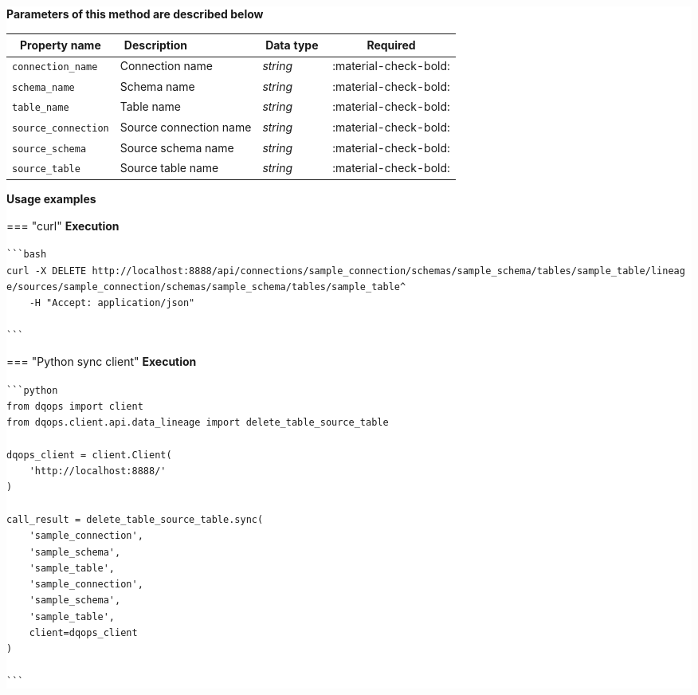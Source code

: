 

**Parameters of this method are described below**

|&nbsp;Property&nbsp;name&nbsp;|&nbsp;Description&nbsp;&nbsp;&nbsp;&nbsp;&nbsp;&nbsp;&nbsp;&nbsp;&nbsp;&nbsp;&nbsp;&nbsp;&nbsp;&nbsp;&nbsp;&nbsp;&nbsp;&nbsp;&nbsp;&nbsp;&nbsp;|&nbsp;Data&nbsp;type&nbsp;|&nbsp;Required&nbsp;|
|---------------|---------------------------------|-----------|-----------------|
|<span class="no-wrap-code">`connection_name`</span>|Connection name|*string*|:material-check-bold:|
|<span class="no-wrap-code">`schema_name`</span>|Schema name|*string*|:material-check-bold:|
|<span class="no-wrap-code">`table_name`</span>|Table name|*string*|:material-check-bold:|
|<span class="no-wrap-code">`source_connection`</span>|Source connection name|*string*|:material-check-bold:|
|<span class="no-wrap-code">`source_schema`</span>|Source schema name|*string*|:material-check-bold:|
|<span class="no-wrap-code">`source_table`</span>|Source table name|*string*|:material-check-bold:|






**Usage examples**


=== "curl"
    **Execution**

    ```bash
    curl -X DELETE http://localhost:8888/api/connections/sample_connection/schemas/sample_schema/tables/sample_table/lineage/sources/sample_connection/schemas/sample_schema/tables/sample_table^
		-H "Accept: application/json"
	
    ```

    


=== "Python sync client"
    **Execution**

    ```python
    from dqops import client
	from dqops.client.api.data_lineage import delete_table_source_table
	
	dqops_client = client.Client(
	    'http://localhost:8888/'
	)
	
	call_result = delete_table_source_table.sync(
	    'sample_connection',
	    'sample_schema',
	    'sample_table',
	    'sample_connection',
	    'sample_schema',
	    'sample_table',
	    client=dqops_client
	)
	
    ```

